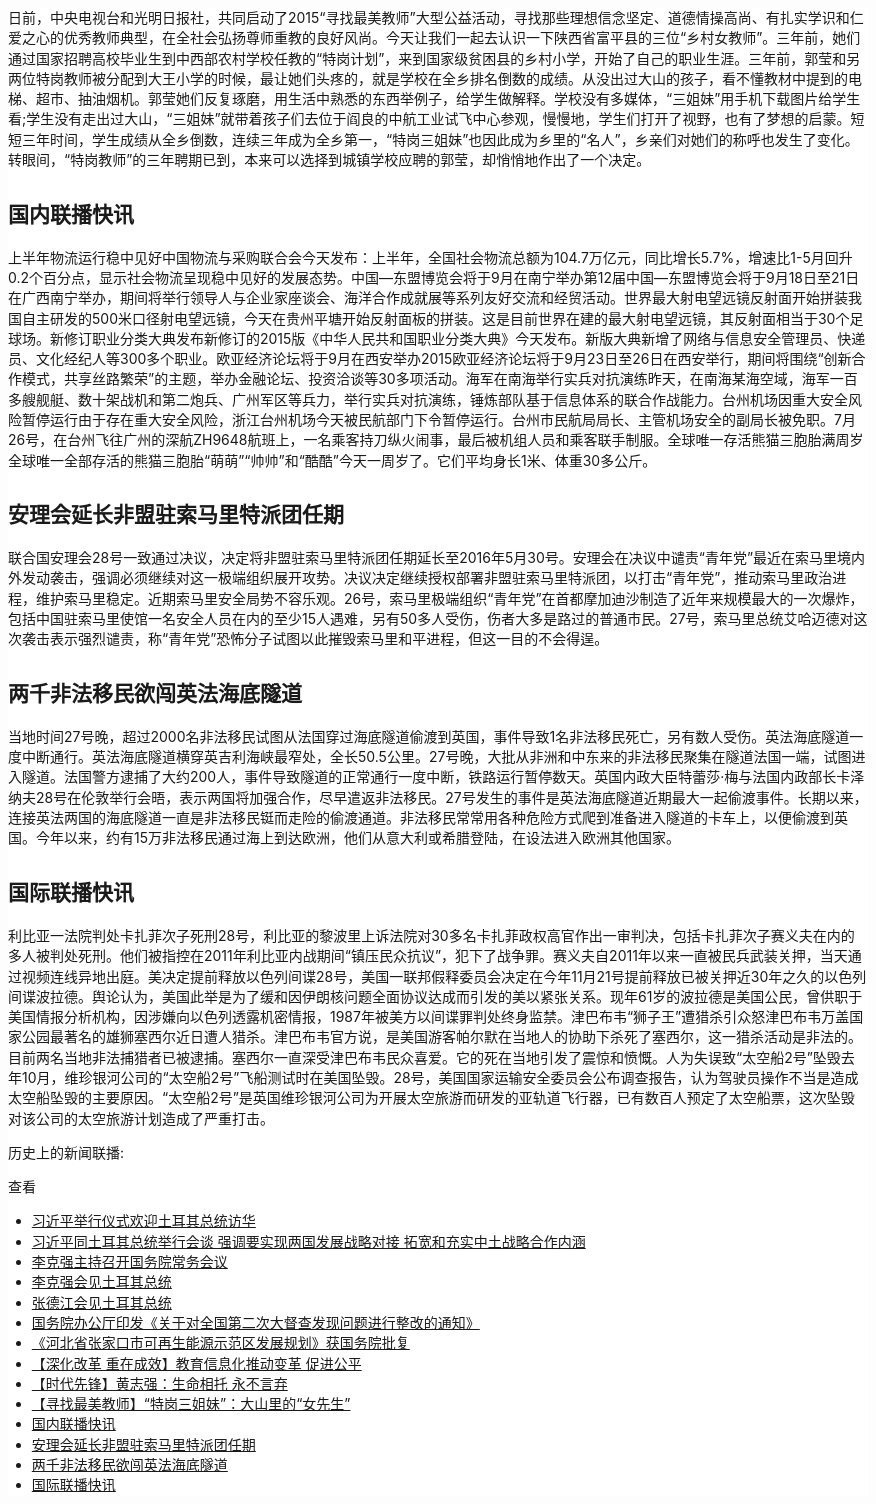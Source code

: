 
日前，中央电视台和光明日报社，共同启动了2015“寻找最美教师”大型公益活动，寻找那些理想信念坚定、道德情操高尚、有扎实学识和仁爱之心的优秀教师典型，在全社会弘扬尊师重教的良好风尚。今天让我们一起去认识一下陕西省富平县的三位“乡村女教师”。三年前，她们通过国家招聘高校毕业生到中西部农村学校任教的“特岗计划”，来到国家级贫困县的乡村小学，开始了自己的职业生涯。三年前，郭莹和另两位特岗教师被分配到大王小学的时候，最让她们头疼的，就是学校在全乡排名倒数的成绩。从没出过大山的孩子，看不懂教材中提到的电梯、超市、抽油烟机。郭莹她们反复琢磨，用生活中熟悉的东西举例子，给学生做解释。学校没有多媒体，“三姐妹”用手机下载图片给学生看;学生没有走出过大山，“三姐妹”就带着孩子们去位于阎良的中航工业试飞中心参观，慢慢地，学生们打开了视野，也有了梦想的启蒙。短短三年时间，学生成绩从全乡倒数，连续三年成为全乡第一，“特岗三姐妹”也因此成为乡里的“名人”，乡亲们对她们的称呼也发生了变化。转眼间，“特岗教师”的三年聘期已到，本来可以选择到城镇学校应聘的郭莹，却悄悄地作出了一个决定。


## 国内联播快讯


上半年物流运行稳中见好中国物流与采购联合会今天发布：上半年，全国社会物流总额为104.7万亿元，同比增长5.7%，增速比1-5月回升0.2个百分点，显示社会物流呈现稳中见好的发展态势。中国—东盟博览会将于9月在南宁举办第12届中国—东盟博览会将于9月18日至21日在广西南宁举办，期间将举行领导人与企业家座谈会、海洋合作成就展等系列友好交流和经贸活动。世界最大射电望远镜反射面开始拼装我国自主研发的500米口径射电望远镜，今天在贵州平塘开始反射面板的拼装。这是目前世界在建的最大射电望远镜，其反射面相当于30个足球场。新修订职业分类大典发布新修订的2015版《中华人民共和国职业分类大典》今天发布。新版大典新增了网络与信息安全管理员、快递员、文化经纪人等300多个职业。欧亚经济论坛将于9月在西安举办2015欧亚经济论坛将于9月23日至26日在西安举行，期间将围绕“创新合作模式，共享丝路繁荣”的主题，举办金融论坛、投资洽谈等30多项活动。海军在南海举行实兵对抗演练昨天，在南海某海空域，海军一百多艘舰艇、数十架战机和第二炮兵、广州军区等兵力，举行实兵对抗演练，锤炼部队基于信息体系的联合作战能力。台州机场因重大安全风险暂停运行由于存在重大安全风险，浙江台州机场今天被民航部门下令暂停运行。台州市民航局局长、主管机场安全的副局长被免职。7月26号，在台州飞往广州的深航ZH9648航班上，一名乘客持刀纵火闹事，最后被机组人员和乘客联手制服。全球唯一存活熊猫三胞胎满周岁全球唯一全部存活的熊猫三胞胎“萌萌”“帅帅”和“酷酷”今天一周岁了。它们平均身长1米、体重30多公斤。


## 安理会延长非盟驻索马里特派团任期


联合国安理会28号一致通过决议，决定将非盟驻索马里特派团任期延长至2016年5月30号。安理会在决议中谴责“青年党”最近在索马里境内外发动袭击，强调必须继续对这一极端组织展开攻势。决议决定继续授权部署非盟驻索马里特派团，以打击“青年党”，推动索马里政治进程，维护索马里稳定。近期索马里安全局势不容乐观。26号，索马里极端组织“青年党”在首都摩加迪沙制造了近年来规模最大的一次爆炸，包括中国驻索马里使馆一名安全人员在内的至少15人遇难，另有50多人受伤，伤者大多是路过的普通市民。27号，索马里总统艾哈迈德对这次袭击表示强烈谴责，称“青年党”恐怖分子试图以此摧毁索马里和平进程，但这一目的不会得逞。


## 两千非法移民欲闯英法海底隧道


当地时间27号晚，超过2000名非法移民试图从法国穿过海底隧道偷渡到英国，事件导致1名非法移民死亡，另有数人受伤。英法海底隧道一度中断通行。英法海底隧道横穿英吉利海峡最窄处，全长50.5公里。27号晚，大批从非洲和中东来的非法移民聚集在隧道法国一端，试图进入隧道。法国警方逮捕了大约200人，事件导致隧道的正常通行一度中断，铁路运行暂停数天。英国内政大臣特蕾莎·梅与法国内政部长卡泽纳夫28号在伦敦举行会晤，表示两国将加强合作，尽早遣返非法移民。27号发生的事件是英法海底隧道近期最大一起偷渡事件。长期以来，连接英法两国的海底隧道一直是非法移民铤而走险的偷渡通道。非法移民常常用各种危险方式爬到准备进入隧道的卡车上，以便偷渡到英国。今年以来，约有15万非法移民通过海上到达欧洲，他们从意大利或希腊登陆，在设法进入欧洲其他国家。


## 国际联播快讯


利比亚一法院判处卡扎菲次子死刑28号，利比亚的黎波里上诉法院对30多名卡扎菲政权高官作出一审判决，包括卡扎菲次子赛义夫在内的多人被判处死刑。他们被指控在2011年利比亚内战期间“镇压民众抗议”，犯下了战争罪。赛义夫自2011年以来一直被民兵武装关押，当天通过视频连线异地出庭。美决定提前释放以色列间谍28号，美国一联邦假释委员会决定在今年11月21号提前释放已被关押近30年之久的以色列间谍波拉德。舆论认为，美国此举是为了缓和因伊朗核问题全面协议达成而引发的美以紧张关系。现年61岁的波拉德是美国公民，曾供职于美国情报分析机构，因涉嫌向以色列透露机密情报，1987年被美方以间谍罪判处终身监禁。津巴布韦“狮子王”遭猎杀引众怒津巴布韦万盖国家公园最著名的雄狮塞西尔近日遭人猎杀。津巴布韦官方说，是美国游客帕尔默在当地人的协助下杀死了塞西尔，这一猎杀活动是非法的。目前两名当地非法捕猎者已被逮捕。塞西尔一直深受津巴布韦民众喜爱。它的死在当地引发了震惊和愤慨。人为失误致“太空船2号”坠毁去年10月，维珍银河公司的“太空船2号”飞船测试时在美国坠毁。28号，美国国家运输安全委员会公布调查报告，认为驾驶员操作不当是造成太空船坠毁的主要原因。“太空船2号”是英国维珍银河公司为开展太空旅游而研发的亚轨道飞行器，已有数百人预定了太空船票，这次坠毁对该公司的太空旅游计划造成了严重打击。






历史上的新闻联播:

 查看
 

* [习近平举行仪式欢迎土耳其总统访华](#习近平举行仪式欢迎土耳其总统访华)
* [习近平同土耳其总统举行会谈 强调要实现两国发展战略对接 拓宽和充实中土战略合作内涵](#习近平同土耳其总统举行会谈-强调要实现两国发展战略对接-拓宽和充实中土战略合作内涵)
* [李克强主持召开国务院常务会议](#李克强主持召开国务院常务会议)
* [李克强会见土耳其总统](#李克强会见土耳其总统)
* [张德江会见土耳其总统](#张德江会见土耳其总统)
* [国务院办公厅印发《关于对全国第二次大督查发现问题进行整改的通知》](#国务院办公厅印发《关于对全国第二次大督查发现问题进行整改的通知》)
* [《河北省张家口市可再生能源示范区发展规划》获国务院批复](#《河北省张家口市可再生能源示范区发展规划》获国务院批复)
* [【深化改革 重在成效】教育信息化推动变革 促进公平](#【深化改革-重在成效】教育信息化推动变革-促进公平)
* [【时代先锋】黄志强：生命相托 永不言弃](#【时代先锋】黄志强：生命相托-永不言弃)
* [【寻找最美教师】“特岗三姐妹”：大山里的“女先生”](#【寻找最美教师】“特岗三姐妹”：大山里的“女先生”)
* [国内联播快讯](#国内联播快讯)
* [安理会延长非盟驻索马里特派团任期](#安理会延长非盟驻索马里特派团任期)
* [两千非法移民欲闯英法海底隧道](#两千非法移民欲闯英法海底隧道)
* [国际联播快讯](#国际联播快讯)
